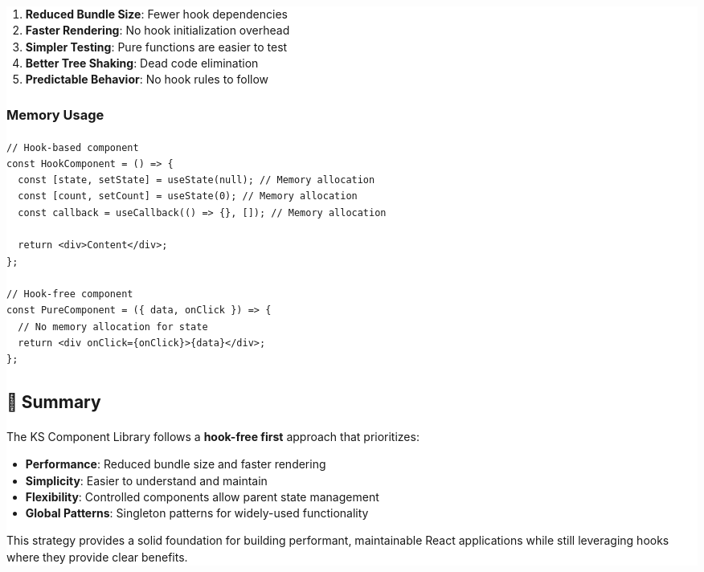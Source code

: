 1. **Reduced Bundle Size**: Fewer hook dependencies
2. **Faster Rendering**: No hook initialization overhead
3. **Simpler Testing**: Pure functions are easier to test
4. **Better Tree Shaking**: Dead code elimination
5. **Predictable Behavior**: No hook rules to follow

### Memory Usage

```tsx
// Hook-based component
const HookComponent = () => {
  const [state, setState] = useState(null); // Memory allocation
  const [count, setCount] = useState(0); // Memory allocation
  const callback = useCallback(() => {}, []); // Memory allocation

  return <div>Content</div>;
};

// Hook-free component
const PureComponent = ({ data, onClick }) => {
  // No memory allocation for state
  return <div onClick={onClick}>{data}</div>;
};
```

## 🎯 Summary

The KS Component Library follows a **hook-free first** approach that prioritizes:

- **Performance**: Reduced bundle size and faster rendering
- **Simplicity**: Easier to understand and maintain
- **Flexibility**: Controlled components allow parent state management
- **Global Patterns**: Singleton patterns for widely-used functionality

This strategy provides a solid foundation for building performant, maintainable React applications while still leveraging hooks where they provide clear benefits.


  [key: string]: any;
